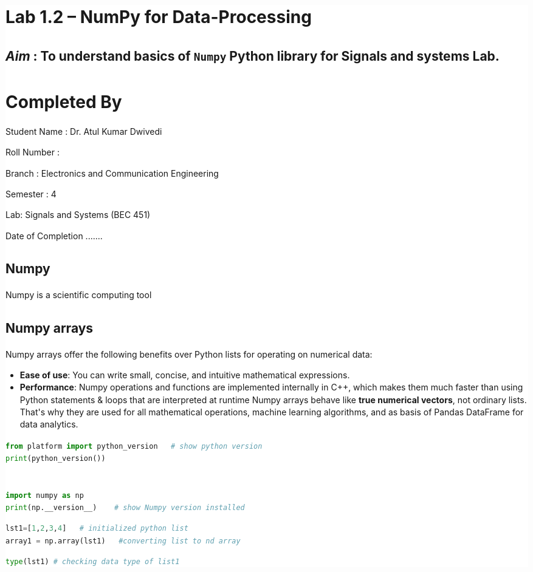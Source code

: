 # Lab 1.2 – NumPy for Data-Processing


## *Aim* : To understand basics of `Numpy` Python library for Signals and systems Lab. 

# Completed By
Student Name : Dr. Atul Kumar Dwivedi

Roll Number :

Branch : Electronics and Communication Engineering

Semester : 4

Lab: Signals and Systems (BEC 451)

Date of Completion .......

## Numpy
Numpy is a scientific computing tool
## Numpy arrays
Numpy arrays offer the following benefits over Python lists for operating on numerical data:

- **Ease of use**: You can write small, concise, and intuitive mathematical expressions.
- **Performance**: Numpy operations and functions are implemented internally in C++, which makes them much faster than using Python statements & loops that are interpreted at runtime
Numpy arrays behave like **true numerical vectors**, not ordinary lists. That's why they are used for all mathematical operations, machine learning algorithms, and as basis of Pandas DataFrame for data analytics.



```python
from platform import python_version   # show python version
print(python_version())


import numpy as np
print(np.__version__)    # show Numpy version installed
```


```python
lst1=[1,2,3,4]   # initialized python list
array1 = np.array(lst1)   #converting list to nd array
```


```python
type(lst1) # checking data type of list1
```

